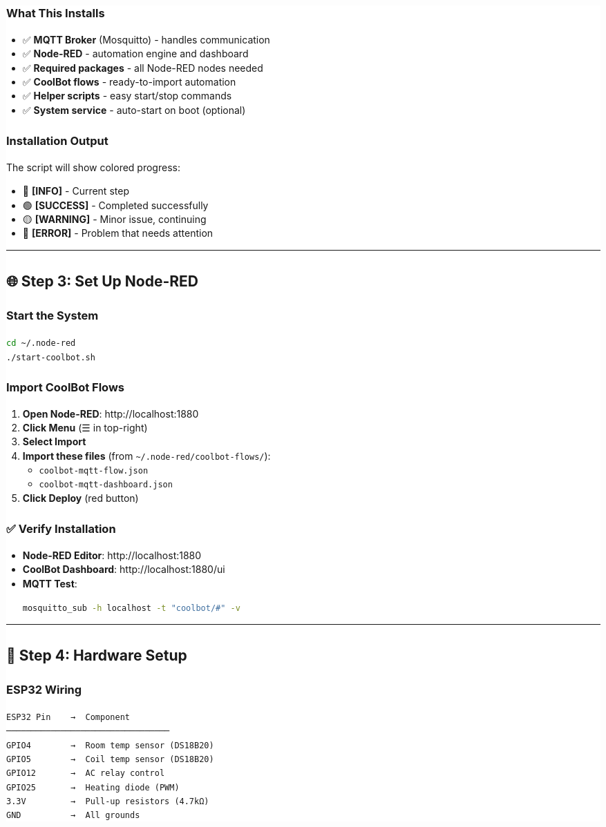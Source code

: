### What This Installs
- ✅ **MQTT Broker** (Mosquitto) - handles communication
- ✅ **Node-RED** - automation engine and dashboard
- ✅ **Required packages** - all Node-RED nodes needed
- ✅ **CoolBot flows** - ready-to-import automation
- ✅ **Helper scripts** - easy start/stop commands
- ✅ **System service** - auto-start on boot (optional)

### Installation Output
The script will show colored progress:
- 🔵 **[INFO]** - Current step
- 🟢 **[SUCCESS]** - Completed successfully  
- 🟡 **[WARNING]** - Minor issue, continuing
- 🔴 **[ERROR]** - Problem that needs attention

---

## 🌐 Step 3: Set Up Node-RED

### Start the System
```bash
cd ~/.node-red
./start-coolbot.sh
```

### Import CoolBot Flows
1. **Open Node-RED**: http://localhost:1880
2. **Click Menu** (☰ in top-right)
3. **Select Import**
4. **Import these files** (from `~/.node-red/coolbot-flows/`):
   - `coolbot-mqtt-flow.json`
   - `coolbot-mqtt-dashboard.json`
5. **Click Deploy** (red button)

### ✅ Verify Installation
- **Node-RED Editor**: http://localhost:1880
- **CoolBot Dashboard**: http://localhost:1880/ui
- **MQTT Test**: 
  ```bash
  mosquitto_sub -h localhost -t "coolbot/#" -v
  ```

---

## 🔧 Step 4: Hardware Setup

### ESP32 Wiring
```
ESP32 Pin    →  Component
─────────────────────────────────
GPIO4        →  Room temp sensor (DS18B20)
GPIO5        →  Coil temp sensor (DS18B20)  
GPIO12       →  AC relay control
GPIO25       →  Heating diode (PWM)
3.3V         →  Pull-up resistors (4.7kΩ)
GND          →  All grounds
```

